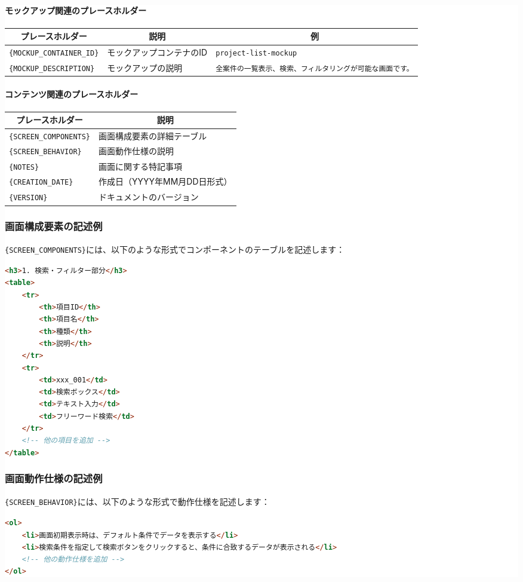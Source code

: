 #### モックアップ関連のプレースホルダー

| プレースホルダー | 説明 | 例 |
|-----------------|-----|-----|
| `{MOCKUP_CONTAINER_ID}` | モックアップコンテナのID | `project-list-mockup` |
| `{MOCKUP_DESCRIPTION}` | モックアップの説明 | `全案件の一覧表示、検索、フィルタリングが可能な画面です。` |

#### コンテンツ関連のプレースホルダー

| プレースホルダー | 説明 |
|-----------------|-----|
| `{SCREEN_COMPONENTS}` | 画面構成要素の詳細テーブル |
| `{SCREEN_BEHAVIOR}` | 画面動作仕様の説明 |
| `{NOTES}` | 画面に関する特記事項 |
| `{CREATION_DATE}` | 作成日（YYYY年MM月DD日形式） |
| `{VERSION}` | ドキュメントのバージョン |

### 画面構成要素の記述例

`{SCREEN_COMPONENTS}`には、以下のような形式でコンポーネントのテーブルを記述します：

```html
<h3>1. 検索・フィルター部分</h3>
<table>
    <tr>
        <th>項目ID</th>
        <th>項目名</th>
        <th>種類</th>
        <th>説明</th>
    </tr>
    <tr>
        <td>xxx_001</td>
        <td>検索ボックス</td>
        <td>テキスト入力</td>
        <td>フリーワード検索</td>
    </tr>
    <!-- 他の項目を追加 -->
</table>
```

### 画面動作仕様の記述例

`{SCREEN_BEHAVIOR}`には、以下のような形式で動作仕様を記述します：

```html
<ol>
    <li>画面初期表示時は、デフォルト条件でデータを表示する</li>
    <li>検索条件を指定して検索ボタンをクリックすると、条件に合致するデータが表示される</li>
    <!-- 他の動作仕様を追加 -->
</ol>
```
